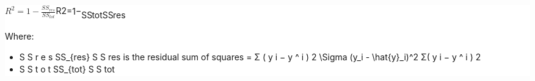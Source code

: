 <math xmlns="http://www.w3.org/1998/Math/MathML"><semantics><mrow><msup><mi>R</mi><mn>2</mn></msup><mo>=</mo><mn>1</mn><mo>−</mo><mfrac><mrow><mi>S</mi><msub><mi>S</mi><mrow><mi>r</mi><mi>e</mi><mi>s</mi></mrow></msub></mrow><mrow><mi>S</mi><msub><mi>S</mi><mrow><mi>t</mi><mi>o</mi><mi>t</mi></mrow></msub></mrow></mfrac></mrow><annotation encoding="application/x-tex">R^2 = 1 - \frac{SS_{res}}{SS_{tot}}</annotation></semantics></math><span class="katex-html" aria-hidden="true"><span class="strut" style="height: 0.8141em;"><span class="mord mathnormal" style="margin-right: 0.00773em;">R<span class="vlist" style="height: 0.8141em;"><span style="top: -3.063em; margin-right: 0.05em;"><span class="pstrut" style="height: 2.7em;">2<span class="mspace" style="margin-right: 0.2778em;">=<span class="mspace" style="margin-right: 0.2778em;"><span class="strut" style="height: 0.7278em; vertical-align: -0.0833em;">1<span class="mspace" style="margin-right: 0.2222em;">−<span class="mspace" style="margin-right: 0.2222em;"><span class="strut" style="height: 1.3335em; vertical-align: -0.4451em;"><span class="vlist" style="height: 0.8884em;"><span style="top: -2.655em;"><span class="pstrut" style="height: 3em;"><span class="mord mathnormal mtight" style="margin-right: 0.05764em;">S<span class="mord mathnormal mtight" style="margin-right: 0.05764em;">S<span class="vlist" style="height: 0.2963em;"><span style="top: -2.357em; margin-left: -0.0576em; margin-right: 0.0714em;"><span class="pstrut" style="height: 2.5em;">tot​<span class="vlist" style="height: 0.143em;"><span style="top: -3.23em;"><span class="pstrut" style="height: 3em;"><span class="frac-line" style="border-bottom-width: 0.04em;"><span style="top: -3.4101em;"><span class="pstrut" style="height: 3em;"><span class="mord mathnormal mtight" style="margin-right: 0.05764em;">S<span class="mord mathnormal mtight" style="margin-right: 0.05764em;">S<span class="vlist" style="height: 0.1645em;"><span style="top: -2.357em; margin-left: -0.0576em; margin-right: 0.0714em;"><span class="pstrut" style="height: 2.5em;">res​<span class="vlist" style="height: 0.143em;">​<span class="vlist" style="height: 0.4451em;">

Where:


- S
S
r
e
s
SS_{res}
S
S
res​
is the residual sum of squares =
Σ
(
y
i
−
y
^
i
)
2
\Sigma (y_i - \hat{y}_i)^2
Σ(
y
i​
−
y
^​
i​
)
2
- S
S
t
o
t
SS_{tot}
S
S
tot​
